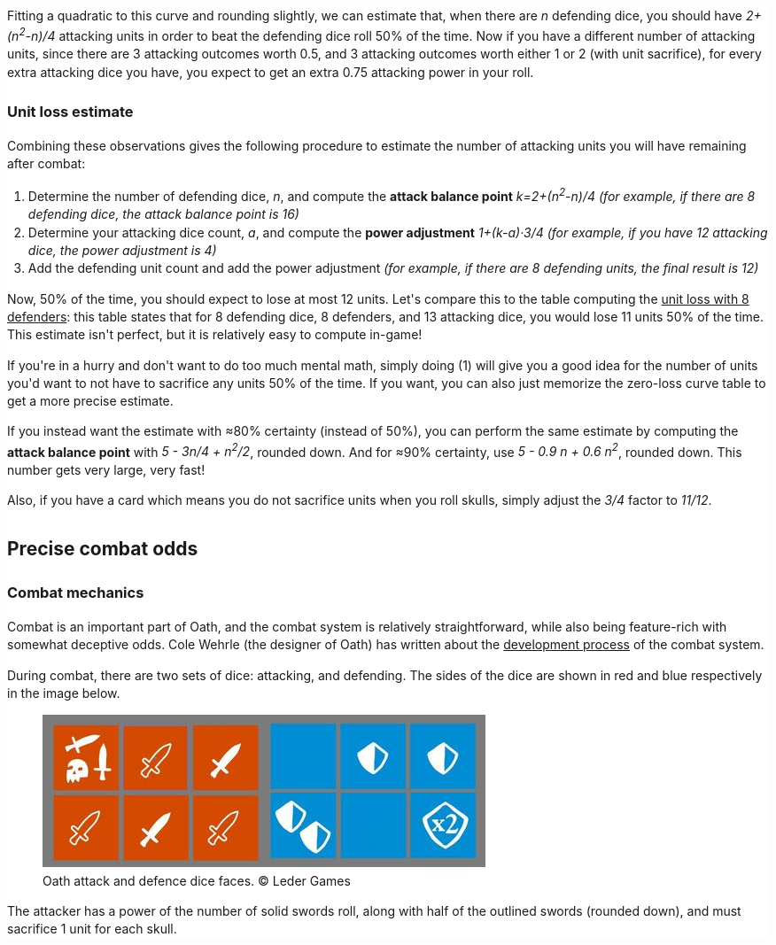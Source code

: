 Fitting a quadratic to this curve and rounding slightly, we can estimate that, when there are <var>n</var> defending dice, you should have <var>2+(n<sup>2</sup>-n)/4</var> attacking units in order to beat the defending dice roll 50% of the time.
Now if you have a different number of attacking units, since there are 3 attacking outcomes worth 0.5, and 3 attacking outcomes worth either 1 or 2 (with unit sacrifice), for every extra attacking dice you have, you expect to get an extra 0.75 attacking power in your roll.

### Unit loss estimate
Combining these observations gives the following procedure to estimate the number of attacking units you will have remaining after combat:

1. Determine the number of defending dice, <var>n</var>, and compute the **attack balance point** <var>k=2+(n<sup>2</sup>-n)/4</var> _(for example, if there are 8 defending dice, the attack balance point is 16)_
2. Determine your attacking dice count, <var>a</var>, and compute the **power adjustment** <var>1+(k-a)·3/4</var> _(for example, if you have 12 attacking dice, the power adjustment is 4)_
3. Add the defending unit count and add the power adjustment _(for example, if there are 8 defending units, the final result is 12)_

Now, 50% of the time, you should expect to lose at most 12 units.
Let's compare this to the table computing the [unit loss with 8 defenders](#unit-loss-with-8-defenders): this table states that for 8 defending dice, 8 defenders, and 13 attacking dice, you would lose 11 units 50% of the time.
This estimate isn't perfect, but it is relatively easy to compute in-game!

If you're in a hurry and don't want to do too much mental math, simply doing (1) will give you a good idea for the number of units you'd want to not have to sacrifice any units 50% of the time.
If you want, you can also just memorize the zero-loss curve table to get a more precise estimate.

If you instead want the estimate with ≈80% certainty (instead of 50%), you can perform the same estimate by computing the **attack balance point** with <var>5 - 3n/4 + n<sup>2</sup>/2</var>, rounded down.
And for ≈90% certainty, use <var>5 - 0.9 n + 0.6 n<sup>2</sup></var>, rounded down.
This number gets very large, very fast!

Also, if you have a card which means you do not sacrifice units when you roll skulls, simply adjust the <var>3/4</var> factor to <var>11/12</var>.

## Precise combat odds
### Combat mechanics
Combat is an important part of Oath, and the combat system is relatively straightforward, while also being feature-rich with somewhat deceptive odds.
Cole Wehrle (the designer of Oath) has written about the [development process](https://boardgamegeek.com/thread/2473354/designer-diary-18-campaign-revisited) of the combat system.

During combat, there are two sets of dice: attacking, and defending.
The sides of the dice are shown in red and blue respectively in the image below.
<figure>
  <img src="oath_dice_faces.jpg" alt="Faces of the oath attack and defence dice.">
  <figcaption>Oath attack and defence dice faces. © Leder Games</figcaption>
</figure>
The attacker has a power of the number of solid swords roll, along with half of the outlined swords (rounded down), and must sacrifice 1 unit for each skull.
